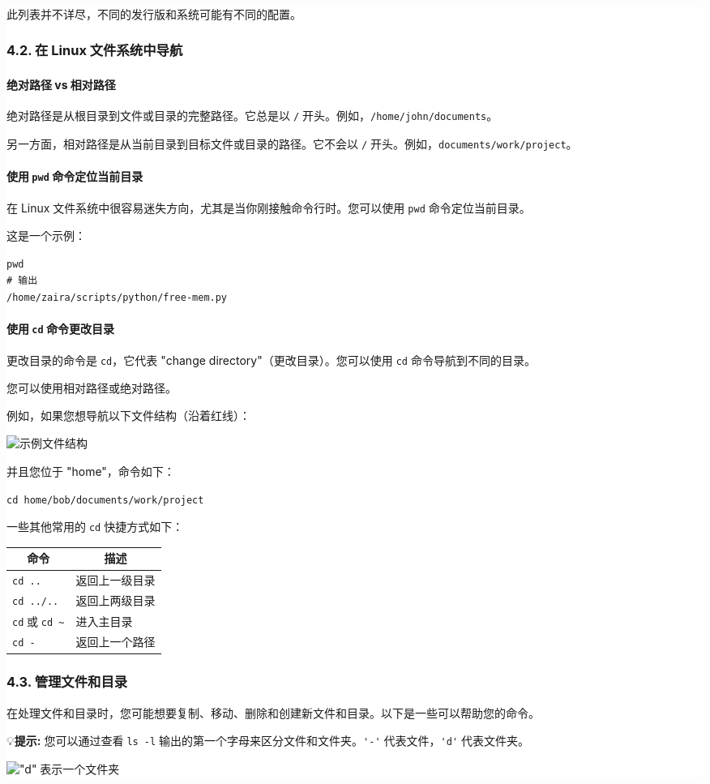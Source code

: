 此列表并不详尽，不同的发行版和系统可能有不同的配置。

### 4.2. 在 Linux 文件系统中导航

#### 绝对路径 vs 相对路径

绝对路径是从根目录到文件或目录的完整路径。它总是以 `/` 开头。例如，`/home/john/documents`。

另一方面，相对路径是从当前目录到目标文件或目录的路径。它不会以 `/` 开头。例如，`documents/work/project`。

#### 使用 `pwd` 命令定位当前目录

在 Linux 文件系统中很容易迷失方向，尤其是当你刚接触命令行时。您可以使用 `pwd` 命令定位当前目录。

这是一个示例：

```
pwd
# 输出
/home/zaira/scripts/python/free-mem.py
```

#### 使用 `cd` 命令更改目录

更改目录的命令是 `cd`，它代表 "change directory"（更改目录）。您可以使用 `cd` 命令导航到不同的目录。

您可以使用相对路径或绝对路径。

例如，如果您想导航以下文件结构（沿着红线）：

![示例文件结构](https://cdn.hashnode.com/res/hashnode/image/upload/v1719389950079/640cce46-6c52-4f38-9787-581747fb9798.png)

并且您位于 "home"，命令如下：

```
cd home/bob/documents/work/project
```

一些其他常用的 `cd` 快捷方式如下：

| 命令 | 描述 |
| --- | --- |
| `cd ..` | 返回上一级目录 |
| `cd ../..` | 返回上两级目录 |
| `cd` 或 `cd ~` | 进入主目录 |
| `cd -` | 返回上一个路径 |

### 4.3. 管理文件和目录

在处理文件和目录时，您可能想要复制、移动、删除和创建新文件和目录。以下是一些可以帮助您的命令。

💡**提示:** 您可以通过查看 `ls -l` 输出的第一个字母来区分文件和文件夹。`'-'` 代表文件，`'d'` 代表文件夹。

!["d" 表示一个文件夹](https://cdn.hashnode.com/res/hashnode/image/upload/v1719390306244/4f1688cd-ded5-43fe-b13a-9ca44ac7c4ad.png)
